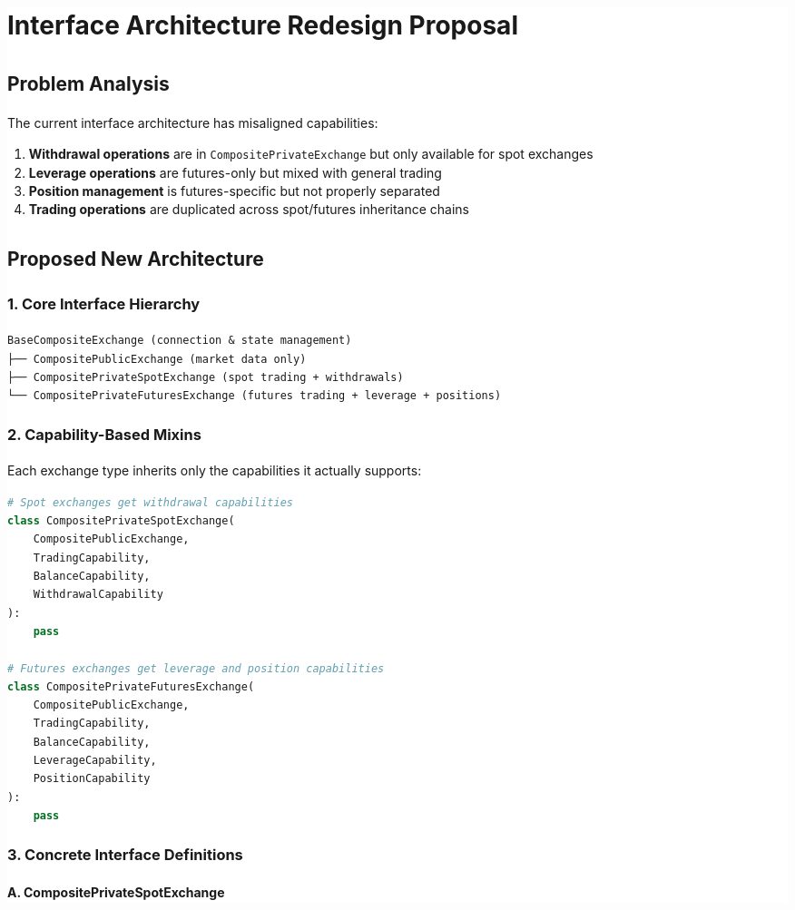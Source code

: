 # Interface Architecture Redesign Proposal

## Problem Analysis

The current interface architecture has misaligned capabilities:

1. **Withdrawal operations** are in `CompositePrivateExchange` but only available for spot exchanges
2. **Leverage operations** are futures-only but mixed with general trading
3. **Position management** is futures-specific but not properly separated
4. **Trading operations** are duplicated across spot/futures inheritance chains

## Proposed New Architecture

### 1. Core Interface Hierarchy

```
BaseCompositeExchange (connection & state management)
├── CompositePublicExchange (market data only)
├── CompositePrivateSpotExchange (spot trading + withdrawals)  
└── CompositePrivateFuturesExchange (futures trading + leverage + positions)
```

### 2. Capability-Based Mixins

Each exchange type inherits only the capabilities it actually supports:

```python
# Spot exchanges get withdrawal capabilities
class CompositePrivateSpotExchange(
    CompositePublicExchange, 
    TradingCapability,
    BalanceCapability, 
    WithdrawalCapability
):
    pass

# Futures exchanges get leverage and position capabilities  
class CompositePrivateFuturesExchange(
    CompositePublicExchange,
    TradingCapability,
    BalanceCapability,
    LeverageCapability,
    PositionCapability
):
    pass
```

### 3. Concrete Interface Definitions

#### A. CompositePrivateSpotExchange
